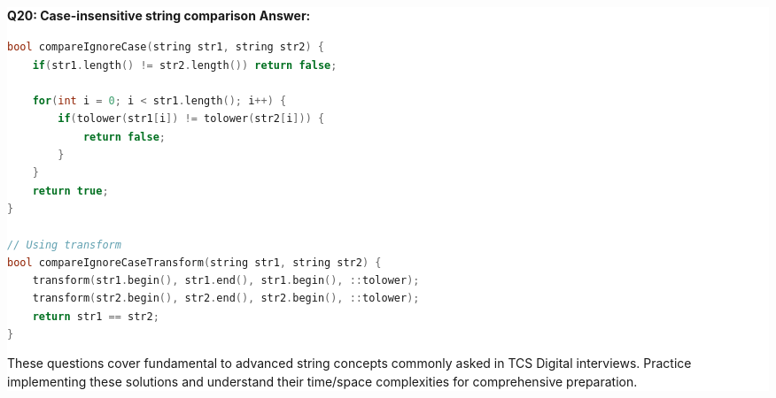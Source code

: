 **Q20: Case-insensitive string comparison**
**Answer:**
```cpp
bool compareIgnoreCase(string str1, string str2) {
    if(str1.length() != str2.length()) return false;
    
    for(int i = 0; i < str1.length(); i++) {
        if(tolower(str1[i]) != tolower(str2[i])) {
            return false;
        }
    }
    return true;
}

// Using transform
bool compareIgnoreCaseTransform(string str1, string str2) {
    transform(str1.begin(), str1.end(), str1.begin(), ::tolower);
    transform(str2.begin(), str2.end(), str2.begin(), ::tolower);
    return str1 == str2;
}
```

These questions cover fundamental to advanced string concepts commonly asked in TCS Digital interviews. Practice implementing these solutions and understand their time/space complexities for comprehensive preparation.